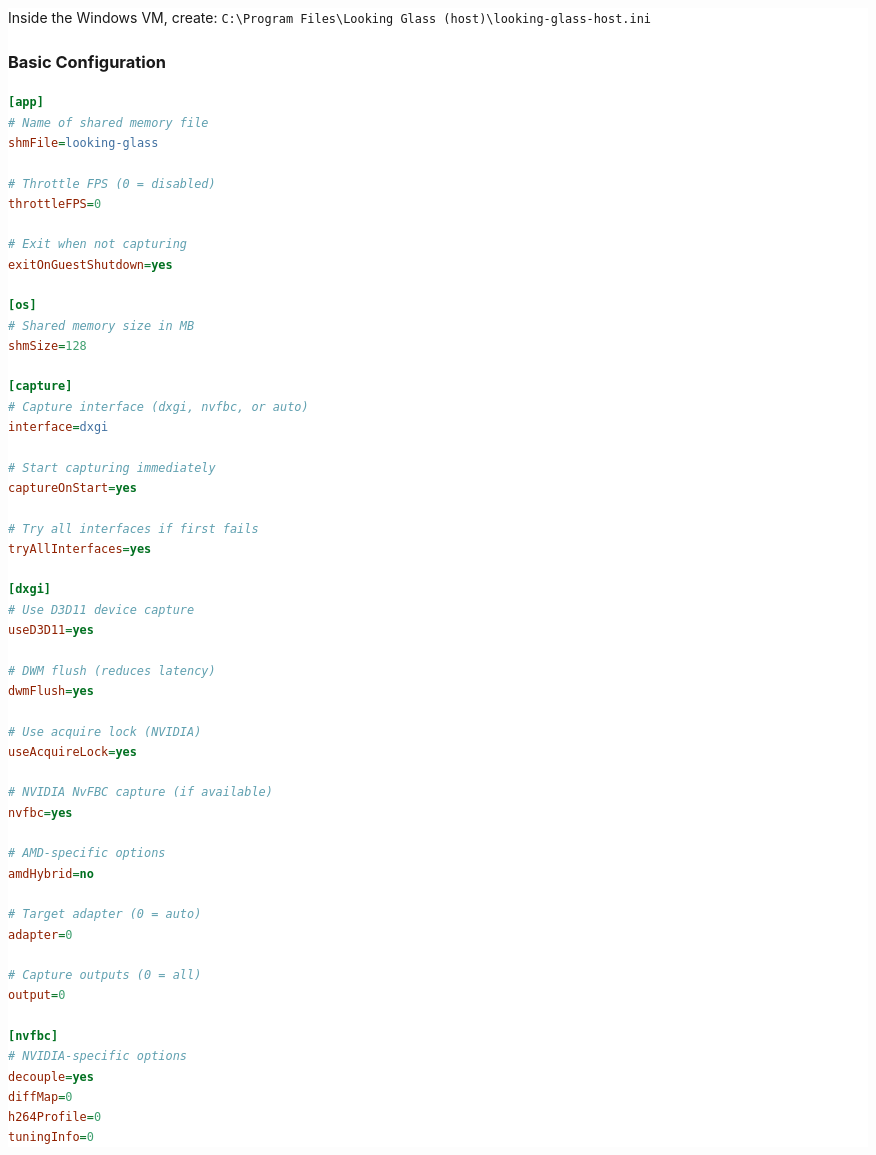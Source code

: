 Inside the Windows VM, create: `C:\Program Files\Looking Glass (host)\looking-glass-host.ini`

### Basic Configuration

```ini
[app]
# Name of shared memory file
shmFile=looking-glass

# Throttle FPS (0 = disabled)
throttleFPS=0

# Exit when not capturing
exitOnGuestShutdown=yes

[os]
# Shared memory size in MB
shmSize=128

[capture]
# Capture interface (dxgi, nvfbc, or auto)
interface=dxgi

# Start capturing immediately
captureOnStart=yes

# Try all interfaces if first fails
tryAllInterfaces=yes

[dxgi]
# Use D3D11 device capture
useD3D11=yes

# DWM flush (reduces latency)
dwmFlush=yes

# Use acquire lock (NVIDIA)
useAcquireLock=yes

# NVIDIA NvFBC capture (if available)
nvfbc=yes

# AMD-specific options
amdHybrid=no

# Target adapter (0 = auto)
adapter=0

# Capture outputs (0 = all)
output=0

[nvfbc]
# NVIDIA-specific options
decouple=yes
diffMap=0
h264Profile=0
tuningInfo=0
```
